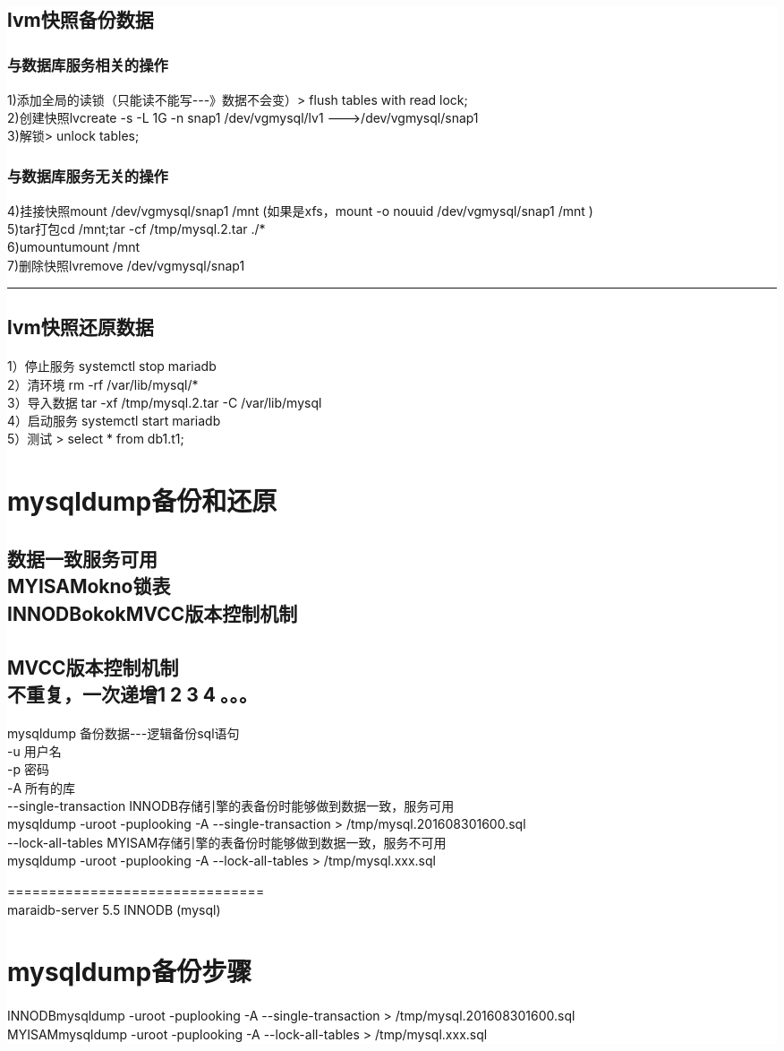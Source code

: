   
## lvm快照备份数据  
### 与数据库服务相关的操作  
1)添加全局的读锁（只能读不能写---》数据不会变）> flush tables with read lock;  
2)创建快照lvcreate -s -L 1G -n snap1 /dev/vgmysql/lv1 --->/dev/vgmysql/snap1  
3)解锁> unlock tables;  
  
  
### 与数据库服务无关的操作  
4)挂接快照mount /dev/vgmysql/snap1 /mnt (如果是xfs，mount -o nouuid /dev/vgmysql/snap1 /mnt )  
5)tar打包cd /mnt;tar -cf /tmp/mysql.2.tar ./*  
6)umountumount /mnt  
7)删除快照lvremove /dev/vgmysql/snap1  
  
  
------------------------------------------------------------  
## lvm快照还原数据  
1）停止服务 systemctl stop mariadb  
2）清环境 rm -rf /var/lib/mysql/*  
3）导入数据 tar -xf /tmp/mysql.2.tar -C /var/lib/mysql  
4）启动服务 systemctl start mariadb  
5）测试 > select * from db1.t1;   
  
  
  
  
  
  
# mysqldump备份和还原  
数据一致服务可用  
MYISAMokno锁表  
INNODBokokMVCC版本控制机制  
----------------------------------------------------  
MVCC版本控制机制  
不重复，一次递增1 2 3 4 。。。  
----------------------------------------------------  
mysqldump 备份数据---逻辑备份sql语句  
-u 用户名  
-p 密码  
-A 所有的库   
--single-transaction INNODB存储引擎的表备份时能够做到数据一致，服务可用  
mysqldump -uroot -puplooking -A --single-transaction > /tmp/mysql.201608301600.sql  
--lock-all-tables MYISAM存储引擎的表备份时能够做到数据一致，服务不可用  
mysqldump -uroot -puplooking -A --lock-all-tables > /tmp/mysql.xxx.sql  
  
  
===============================  
maraidb-server 5.5 INNODB (mysql)  
# mysqldump备份步骤  
INNODBmysqldump -uroot -puplooking -A --single-transaction > /tmp/mysql.201608301600.sql  
MYISAMmysqldump -uroot -puplooking -A --lock-all-tables > /tmp/mysql.xxx.sql  
  